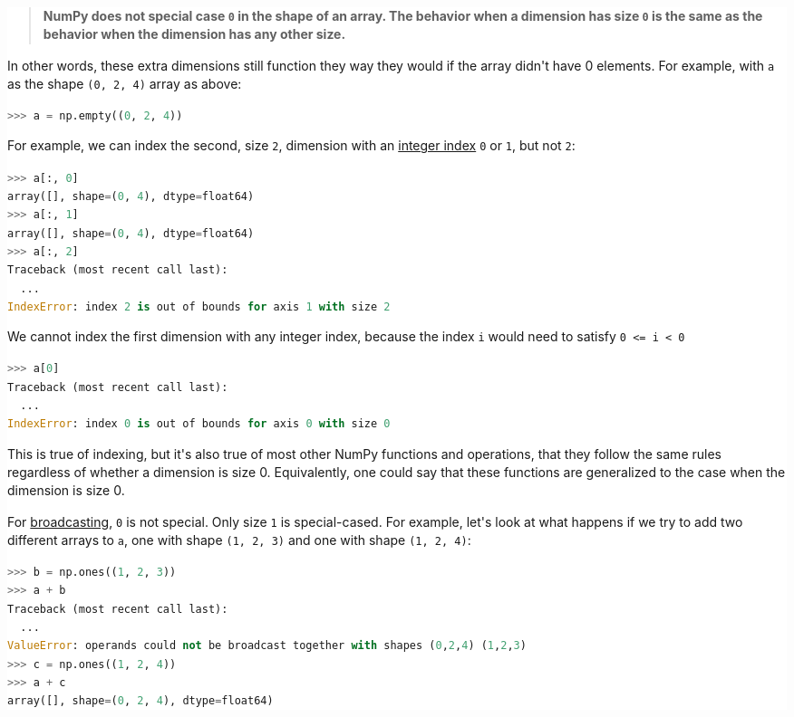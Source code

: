 > **NumPy does not special case `0` in the shape of an array. The behavior
> when a dimension has size `0` is the same as the behavior when the dimension
> has any other size.**

In other words, these extra dimensions still function they way they would if
the array didn't have 0 elements. For example, with `a` as the shape `(0, 2,
4)` array as above:

```py
>>> a = np.empty((0, 2, 4))
```

For example, we can index the second, size `2`, dimension with an [integer
index](integer-indices) `0` or `1`, but not `2`:

```py
>>> a[:, 0]
array([], shape=(0, 4), dtype=float64)
>>> a[:, 1]
array([], shape=(0, 4), dtype=float64)
>>> a[:, 2]
Traceback (most recent call last):
  ...
IndexError: index 2 is out of bounds for axis 1 with size 2
```

We cannot index the first dimension with any integer index, because the index
`i` would need to satisfy `0 <= i < 0`

```py
>>> a[0]
Traceback (most recent call last):
  ...
IndexError: index 0 is out of bounds for axis 0 with size 0
```

This is true of indexing, but it's also true of most other NumPy functions and
operations, that they follow the same rules regardless of whether a dimension
is size 0. Equivalently, one could say that these functions are generalized to
the case when the dimension is size 0.

For [broadcasting](broadcasting), `0` is not special. Only size `1` is
special-cased. For example, let's look at what happens if we try to add two
different arrays to `a`, one with shape `(1, 2, 3)` and one with shape `(1, 2,
4)`:

```py
>>> b = np.ones((1, 2, 3))
>>> a + b
Traceback (most recent call last):
  ...
ValueError: operands could not be broadcast together with shapes (0,2,4) (1,2,3)
>>> c = np.ones((1, 2, 4))
>>> a + c
array([], shape=(0, 2, 4), dtype=float64)
```


[^view-scalar-footnote]: There is one exception to this rule, which is that an
[^view-functions-footnote]: Some of these functions will sometimes return a
[^c-order-footnote]: C ordering and Fortran ordering are also sometimes
[^empty-footnote]: The "empty" in the name `np.empty` is not related to the